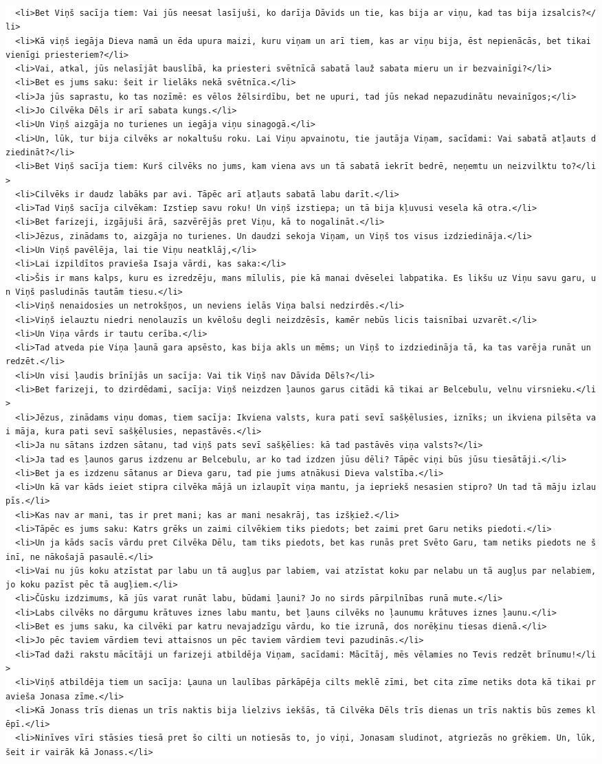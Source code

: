       <li>Bet Viņš sacīja tiem: Vai jūs neesat lasījuši, ko darīja Dāvids un tie, kas bija ar viņu, kad tas bija izsalcis?</li>
      <li>Kā viņš iegāja Dieva namā un ēda upura maizi, kuru viņam un arī tiem, kas ar viņu bija, ēst nepienācās, bet tikai vienīgi priesteriem?</li>
      <li>Vai, atkal, jūs nelasījāt bauslībā, ka priesteri svētnīcā sabatā lauž sabata mieru un ir bezvainīgi?</li>
      <li>Bet es jums saku: šeit ir lielāks nekā svētnīca.</li>
      <li>Ja jūs saprastu, ko tas nozīmē: es vēlos žēlsirdību, bet ne upuri, tad jūs nekad nepazudinātu nevainīgos;</li>
      <li>Jo Cilvēka Dēls ir arī sabata kungs.</li>
      <li>Un Viņš aizgāja no turienes un iegāja viņu sinagogā.</li>
      <li>Un, lūk, tur bija cilvēks ar nokaltušu roku. Lai Viņu apvainotu, tie jautāja Viņam, sacīdami: Vai sabatā atļauts dziedināt?</li>
      <li>Bet Viņš sacīja tiem: Kurš cilvēks no jums, kam viena avs un tā sabatā iekrīt bedrē, neņemtu un neizvilktu to?</li>
      <li>Cilvēks ir daudz labāks par avi. Tāpēc arī atļauts sabatā labu darīt.</li>
      <li>Tad Viņš sacīja cilvēkam: Izstiep savu roku! Un viņš izstiepa; un tā bija kļuvusi vesela kā otra.</li>
      <li>Bet farizeji, izgājuši ārā, sazvērējās pret Viņu, kā to nogalināt.</li>
      <li>Jēzus, zinādams to, aizgāja no turienes. Un daudzi sekoja Viņam, un Viņš tos visus izdziedināja.</li>
      <li>Un Viņš pavēlēja, lai tie Viņu neatklāj,</li>
      <li>Lai izpildītos pravieša Isaja vārdi, kas saka:</li>
      <li>Šis ir mans kalps, kuru es izredzēju, mans mīlulis, pie kā manai dvēselei labpatika. Es likšu uz Viņu savu garu, un Viņš pasludinās tautām tiesu.</li>
      <li>Viņš nenaidosies un netrokšņos, un neviens ielās Viņa balsi nedzirdēs.</li>
      <li>Viņš ielauztu niedri nenolauzīs un kvēlošu degli neizdzēsīs, kamēr nebūs licis taisnībai uzvarēt.</li>
      <li>Un Viņa vārds ir tautu cerība.</li>
      <li>Tad atveda pie Viņa ļaunā gara apsēsto, kas bija akls un mēms; un Viņš to izdziedināja tā, ka tas varēja runāt un redzēt.</li>
      <li>Un visi ļaudis brīnījās un sacīja: Vai tik Viņš nav Dāvida Dēls?</li>
      <li>Bet farizeji, to dzirdēdami, sacīja: Viņš neizdzen ļaunos garus citādi kā tikai ar Belcebulu, velnu virsnieku.</li>
      <li>Jēzus, zinādams viņu domas, tiem sacīja: Ikviena valsts, kura pati sevī sašķēlusies, iznīks; un ikviena pilsēta vai māja, kura pati sevī sašķēlusies, nepastāvēs.</li>
      <li>Ja nu sātans izdzen sātanu, tad viņš pats sevī sašķēlies: kā tad pastāvēs viņa valsts?</li>
      <li>Ja tad es ļaunos garus izdzenu ar Belcebulu, ar ko tad izdzen jūsu dēli? Tāpēc viņi būs jūsu tiesātāji.</li>
      <li>Bet ja es izdzenu sātanus ar Dieva garu, tad pie jums atnākusi Dieva valstība.</li>
      <li>Un kā var kāds ieiet stipra cilvēka mājā un izlaupīt viņa mantu, ja iepriekš nesasien stipro? Un tad tā māju izlaupīs.</li>
      <li>Kas nav ar mani, tas ir pret mani; kas ar mani nesakrāj, tas izšķiež.</li>
      <li>Tāpēc es jums saku: Katrs grēks un zaimi cilvēkiem tiks piedots; bet zaimi pret Garu netiks piedoti.</li>
      <li>Un ja kāds sacīs vārdu pret Cilvēka Dēlu, tam tiks piedots, bet kas runās pret Svēto Garu, tam netiks piedots ne šinī, ne nākošajā pasaulē.</li>
      <li>Vai nu jūs koku atzīstat par labu un tā augļus par labiem, vai atzīstat koku par nelabu un tā augļus par nelabiem, jo koku pazīst pēc tā augļiem.</li>
      <li>Čūsku izdzimums, kā jūs varat runāt labu, būdami ļauni? Jo no sirds pārpilnības runā mute.</li>
      <li>Labs cilvēks no dārgumu krātuves iznes labu mantu, bet ļauns cilvēks no ļaunumu krātuves iznes ļaunu.</li>
      <li>Bet es jums saku, ka cilvēki par katru nevajadzīgu vārdu, ko tie izrunā, dos norēķinu tiesas dienā.</li>
      <li>Jo pēc taviem vārdiem tevi attaisnos un pēc taviem vārdiem tevi pazudinās.</li>
      <li>Tad daži rakstu mācītāji un farizeji atbildēja Viņam, sacīdami: Mācītāj, mēs vēlamies no Tevis redzēt brīnumu!</li>
      <li>Viņš atbildēja tiem un sacīja: Ļauna un laulības pārkāpēja cilts meklē zīmi, bet cita zīme netiks dota kā tikai pravieša Jonasa zīme.</li>
      <li>Kā Jonass trīs dienas un trīs naktis bija lielzivs iekšās, tā Cilvēka Dēls trīs dienas un trīs naktis būs zemes klēpī.</li>
      <li>Ninīves vīri stāsies tiesā pret šo cilti un notiesās to, jo viņi, Jonasam sludinot, atgriezās no grēkiem. Un, lūk, šeit ir vairāk kā Jonass.</li>